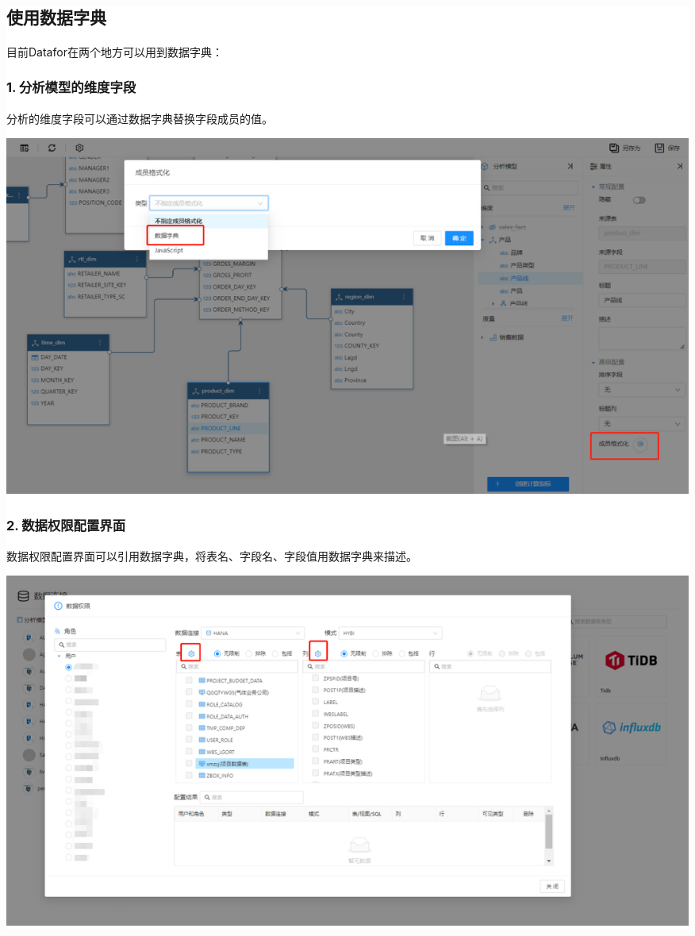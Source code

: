 

## 使用数据字典

目前Datafor在两个地方可以用到数据字典：

### 1. 分析模型的维度字段

分析的维度字段可以通过数据字典替换字段成员的值。

<div align="left"><img src="../../static/img/datafor/tools/image-20230101215713581.png"   /> </div>

   

### 2. 数据权限配置界面

数据权限配置界面可以引用数据字典，将表名、字段名、字段值用数据字典来描述。

<div align="left"><img src="../../static/img/datafor/tools/image-20230101220244485.png"   /> </div>